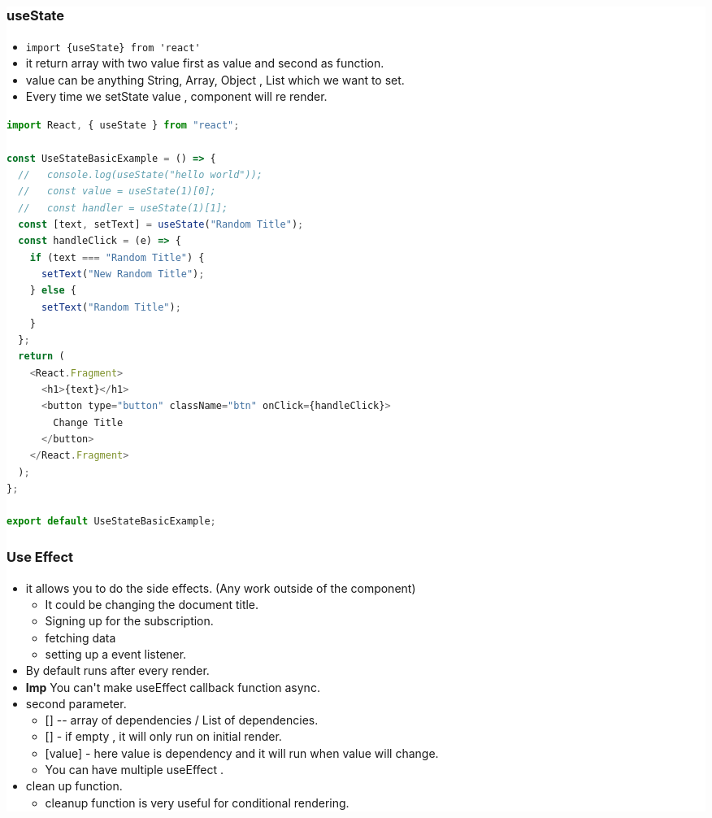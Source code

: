 ### useState

- `import {useState} from 'react'`
- it return array with two value first as value and second as function.
- value can be anything String, Array, Object , List which we want to set.
- Every time we setState value , component will re render.

```javascript
import React, { useState } from "react";

const UseStateBasicExample = () => {
  //   console.log(useState("hello world"));
  //   const value = useState(1)[0];
  //   const handler = useState(1)[1];
  const [text, setText] = useState("Random Title");
  const handleClick = (e) => {
    if (text === "Random Title") {
      setText("New Random Title");
    } else {
      setText("Random Title");
    }
  };
  return (
    <React.Fragment>
      <h1>{text}</h1>
      <button type="button" className="btn" onClick={handleClick}>
        Change Title
      </button>
    </React.Fragment>
  );
};

export default UseStateBasicExample;
```

### Use Effect

- it allows you to do the side effects. (Any work outside of the component)
  - It could be changing the document title.
  - Signing up for the subscription.
  - fetching data
  - setting up a event listener.
- By default runs after every render.
- **Imp** You can't make useEffect callback function async.
- second parameter.
  - [] -- array of dependencies / List of dependencies.
  - [] - if empty , it will only run on initial render.
  - [value] - here value is dependency and it will run when value will change.
  - You can have multiple useEffect .
- clean up function.
  - cleanup function is very useful for conditional rendering.
